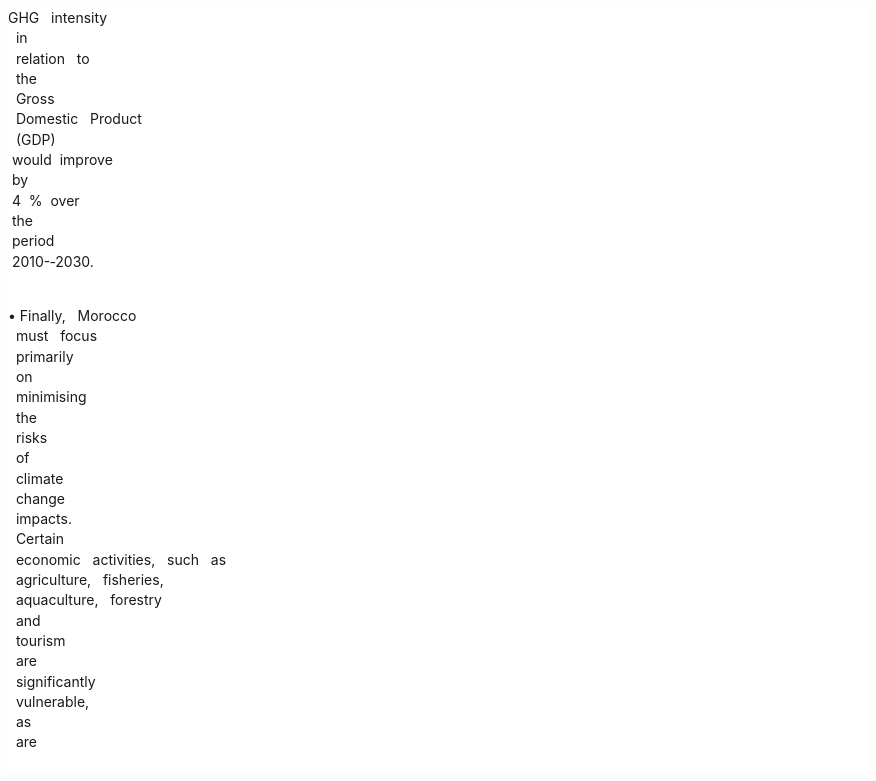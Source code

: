 GHG	
   intensity	
   in	
   relation	
   to	
   the	
   Gross	
   Domestic	
   Product	
  
(GDP)	
  would	
  improve	
  by	
  4	
  %	
  over	
  the	
  period	
  2010-­‐2030.	
  

•  Finally,	
   Morocco	
   must	
   focus	
   primarily	
   on	
   minimising	
   the	
  
risks	
   of	
   climate	
   change	
  
impacts.	
   Certain	
   economic	
  
activities,	
   such	
   as	
   agriculture,	
   fisheries,	
   aquaculture,	
  
forestry	
   and	
   tourism	
   are	
   significantly	
   vulnerable,	
   as	
   are	
  